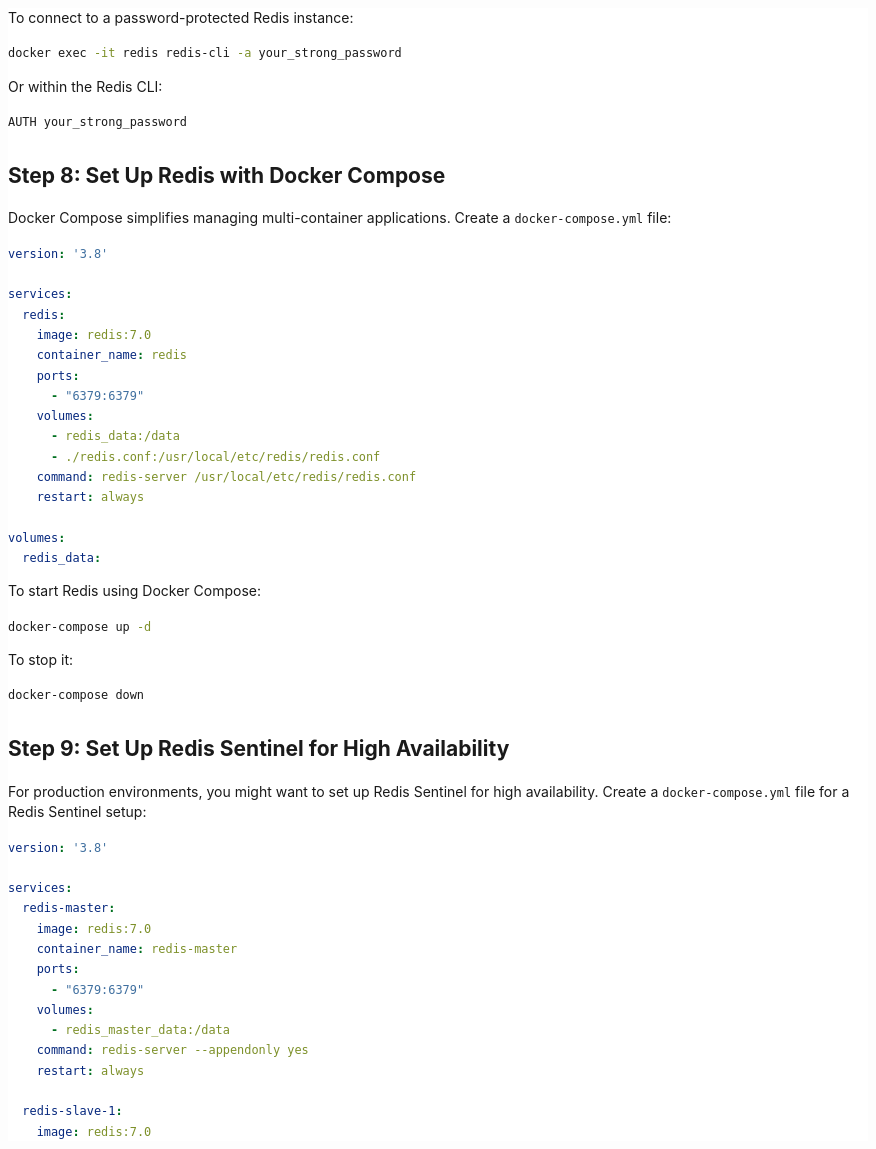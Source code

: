 To connect to a password-protected Redis instance:

```bash
docker exec -it redis redis-cli -a your_strong_password
```

Or within the Redis CLI:

```
AUTH your_strong_password
```

## Step 8: Set Up Redis with Docker Compose

Docker Compose simplifies managing multi-container applications. Create a `docker-compose.yml` file:

```yaml
version: '3.8'

services:
  redis:
    image: redis:7.0
    container_name: redis
    ports:
      - "6379:6379"
    volumes:
      - redis_data:/data
      - ./redis.conf:/usr/local/etc/redis/redis.conf
    command: redis-server /usr/local/etc/redis/redis.conf
    restart: always

volumes:
  redis_data:
```

To start Redis using Docker Compose:

```bash
docker-compose up -d
```

To stop it:

```bash
docker-compose down
```

## Step 9: Set Up Redis Sentinel for High Availability

For production environments, you might want to set up Redis Sentinel for high availability. Create a `docker-compose.yml` file for a Redis Sentinel setup:

```yaml
version: '3.8'

services:
  redis-master:
    image: redis:7.0
    container_name: redis-master
    ports:
      - "6379:6379"
    volumes:
      - redis_master_data:/data
    command: redis-server --appendonly yes
    restart: always

  redis-slave-1:
    image: redis:7.0
```
